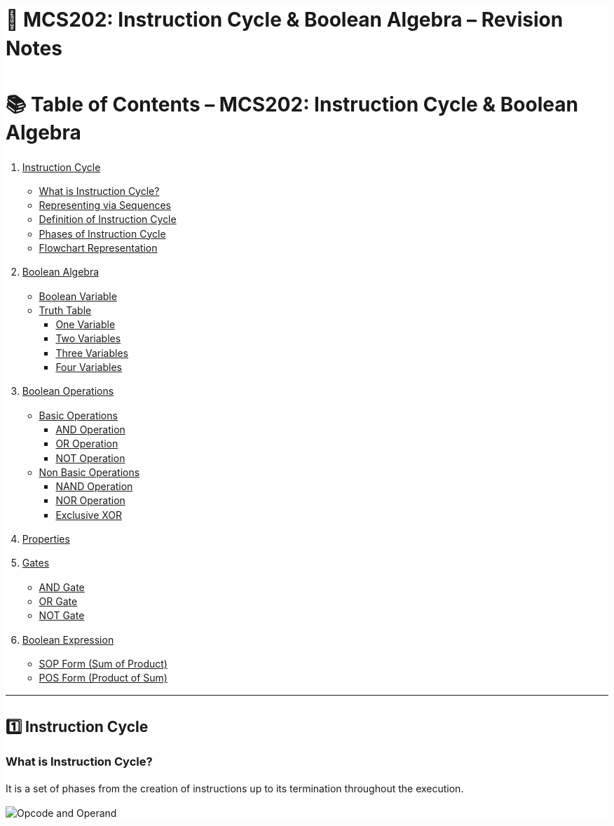 # 📝 MCS202: Instruction Cycle & Boolean Algebra – Revision Notes

# 📚 Table of Contents – MCS202: Instruction Cycle & Boolean Algebra

1. [Instruction Cycle](#1️⃣-instruction-cycle)
    - [What is Instruction Cycle?](#what-is-instruction-cycle)
    - [Representing via Sequences](#representing-via-sequences)
    - [Definition of Instruction Cycle](#definition-of-instruction-cycle)
    - [Phases of Instruction Cycle](#phases-of-instruction-cycle)
    - [Flowchart Representation](#flowchart-representation)

2. [Boolean Algebra](#2️⃣-boolean-algebra)
    - [Boolean Variable](#boolean-variable)
    - [Truth Table](#new-concept-truth-table)
        - [One Variable](#1-taking-one-variable)
        - [Two Variables](#2-taking-two-variables)
        - [Three Variables](#3-taking-three-variables)
        - [Four Variables](#4-taking-four-variables)

3. [Boolean Operations](#3️⃣-boolean-operations)
    - [Basic Operations](#basic-operations)
        - [AND Operation](#1-and-operation)
        - [OR Operation](#2-or-operation)
        - [NOT Operation](#3-not-operation)
    - [Non Basic Operations](#non-basic-operations)
        - [NAND Operation](#1-nand-operation)
        - [NOR Operation](#2-nor-operation)
        - [Exclusive XOR](#exclusive-xor)

4. [Properties](#4️⃣-properties)

5. [Gates](#5️⃣-gates)
    - [AND Gate](#1-and-gate)
    - [OR Gate](#2-or-gate)
    - [NOT Gate](#3-not-gate)

6. [Boolean Expression](#6️⃣-boolean-expression)
    - [SOP Form (Sum of Product)](#sop-form-sum-of-product)
    - [POS Form (Product of Sum)](#pos-form-product-of-sum)

---

## 1️⃣ Instruction Cycle

### What is Instruction Cycle?
It is a set of phases from the creation of instructions up to its termination throughout the execution.

![Opcode and Operand](https://drive.google.com/uc?export=view&id=1e3cowrbL94HFLVIBoo25zL7_OSUHwACG)
